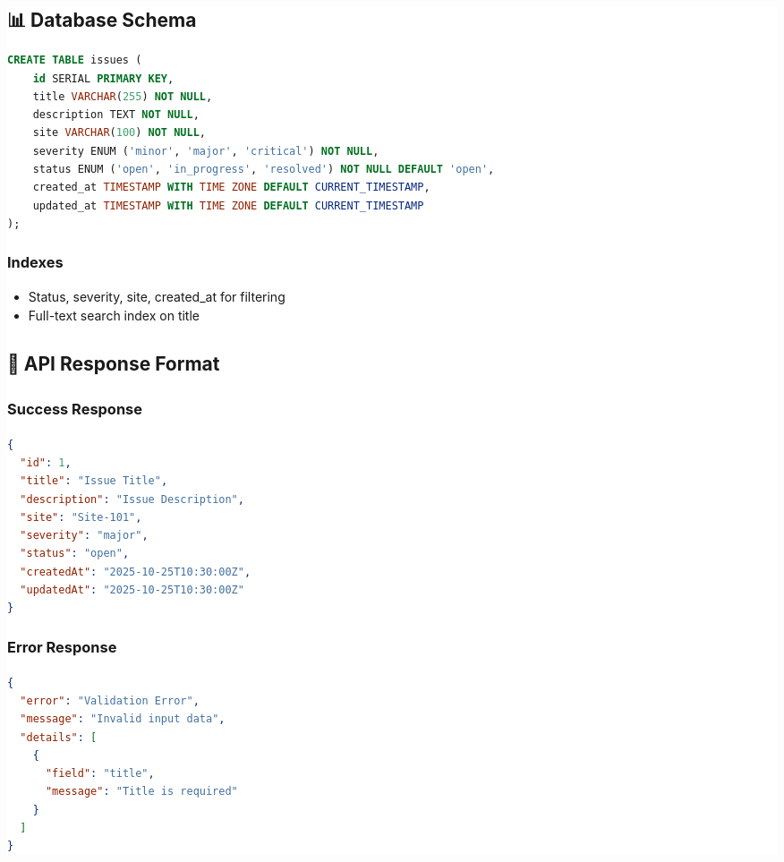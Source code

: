 ## 📊 Database Schema

```sql
CREATE TABLE issues (
    id SERIAL PRIMARY KEY,
    title VARCHAR(255) NOT NULL,
    description TEXT NOT NULL,
    site VARCHAR(100) NOT NULL,
    severity ENUM ('minor', 'major', 'critical') NOT NULL,
    status ENUM ('open', 'in_progress', 'resolved') NOT NULL DEFAULT 'open',
    created_at TIMESTAMP WITH TIME ZONE DEFAULT CURRENT_TIMESTAMP,
    updated_at TIMESTAMP WITH TIME ZONE DEFAULT CURRENT_TIMESTAMP
);
```

### Indexes

- Status, severity, site, created_at for filtering
- Full-text search index on title

## 🔄 API Response Format

### Success Response

```json
{
  "id": 1,
  "title": "Issue Title",
  "description": "Issue Description",
  "site": "Site-101",
  "severity": "major",
  "status": "open",
  "createdAt": "2025-10-25T10:30:00Z",
  "updatedAt": "2025-10-25T10:30:00Z"
}
```

### Error Response

```json
{
  "error": "Validation Error",
  "message": "Invalid input data",
  "details": [
    {
      "field": "title",
      "message": "Title is required"
    }
  ]
}
```

